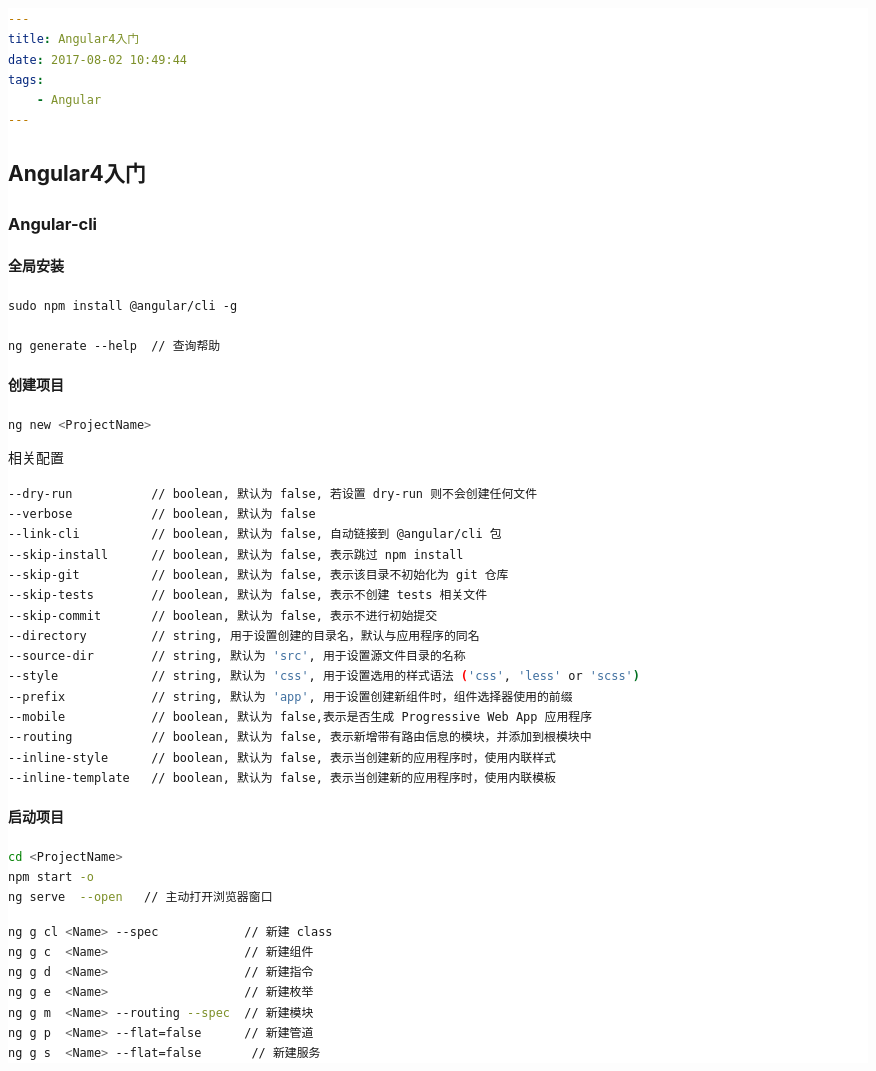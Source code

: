 ```yaml
---
title: Angular4入门
date: 2017-08-02 10:49:44
tags:
    - Angular
---
```


## Angular4入门

### Angular-cli

#### 全局安装
```shell
sudo npm install @angular/cli -g

ng generate --help  // 查询帮助
```
#### 创建项目
```sh
ng new <ProjectName>
```
相关配置
```sh
--dry-run           // boolean, 默认为 false, 若设置 dry-run 则不会创建任何文件
--verbose           // boolean, 默认为 false
--link-cli          // boolean, 默认为 false, 自动链接到 @angular/cli 包
--skip-install      // boolean, 默认为 false, 表示跳过 npm install
--skip-git          // boolean, 默认为 false, 表示该目录不初始化为 git 仓库
--skip-tests        // boolean, 默认为 false, 表示不创建 tests 相关文件
--skip-commit       // boolean, 默认为 false, 表示不进行初始提交
--directory         // string, 用于设置创建的目录名，默认与应用程序的同名
--source-dir        // string, 默认为 'src', 用于设置源文件目录的名称
--style             // string, 默认为 'css', 用于设置选用的样式语法 ('css', 'less' or 'scss')
--prefix            // string, 默认为 'app', 用于设置创建新组件时，组件选择器使用的前缀
--mobile            // boolean, 默认为 false,表示是否生成 Progressive Web App 应用程序
--routing           // boolean, 默认为 false, 表示新增带有路由信息的模块，并添加到根模块中
--inline-style      // boolean, 默认为 false, 表示当创建新的应用程序时，使用内联样式
--inline-template   // boolean, 默认为 false, 表示当创建新的应用程序时，使用内联模板
```

#### 启动项目
```sh
cd <ProjectName>
npm start -o
ng serve  --open   // 主动打开浏览器窗口
```

```sh
ng g cl <Name> --spec            // 新建 class
ng g c  <Name>                   // 新建组件
ng g d  <Name>                   // 新建指令
ng g e  <Name>                   // 新建枚举
ng g m  <Name> --routing --spec  // 新建模块
ng g p  <Name> --flat=false      // 新建管道
ng g s  <Name> --flat=false       // 新建服务
```
